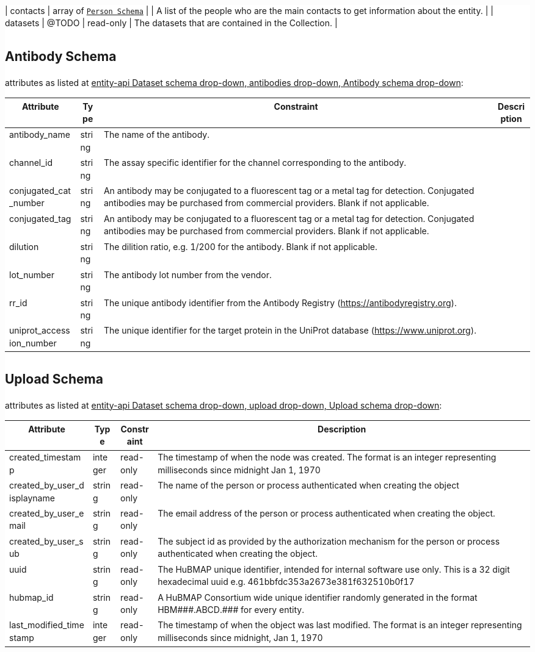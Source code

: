 | contacts                       | array of [`Person Schema`](#person-schema) |            | A list of the people who are the main contacts to get information about the entity.                                                                                         |
| datasets                       | @TODO                                      | read-only  | The datasets that are contained in the Collection.                                                                                                                          |

## Antibody Schema
attributes as listed at [entity-api Dataset schema drop-down, antibodies drop-down, Antibody schema drop-down](https://smart-api.info/ui/0065e419668f3336a40d1f5ab89c6ba3):

| Attribute                | Type   | Constraint                                                                                                                                                                  | Description |
|--------------------------|--------|-----------------------------------------------------------------------------------------------------------------------------------------------------------------------------|-------------|
| antibody_name            | string | The name of the antibody.                                                                                                                                                   |
| channel_id               | string | The assay specific identifier for the channel corresponding to the antibody.                                                                                                |
| conjugated_cat_number    | string | An antibody may be conjugated to a fluorescent tag or a metal tag for detection. Conjugated antibodies may be purchased from commercial providers. Blank if not applicable. |
| conjugated_tag           | string | An antibody may be conjugated to a fluorescent tag or a metal tag for detection. Conjugated antibodies may be purchased from commercial providers. Blank if not applicable. |
| dilution                 | string | The dilition ratio, e.g. 1/200 for the antibody. Blank if not applicable.                                                                                                   |
| lot_number               | string | The antibody lot number from the vendor.                                                                                                                                    |
| rr_id                    | string | The unique antibody identifier from the Antibody Registry (https://antibodyregistry.org).                                                                                   |
| uniprot_accession_number | string | The unique identifier for the target protein in the UniProt database (https://www.uniprot.org).                                                                             |

## Upload Schema
attributes as listed at [entity-api Dataset schema drop-down, upload drop-down, Upload schema drop-down](https://smart-api.info/ui/0065e419668f3336a40d1f5ab89c6ba3):

| Attribute                      | Type    | Constraint | Description                                                                                                                                                                                                                                         |
|--------------------------------|---------|------------|-----------------------------------------------------------------------------------------------------------------------------------------------------------------------------------------------------------------------------------------------------|
| created_timestamp              | integer | read-only  | The timestamp of when the node was created. The format is an integer representing milliseconds since midnight Jan 1, 1970                                                                                                                           |
| created_by_user_displayname    | string  | read-only  | The name of the person or process authenticated when creating the object                                                                                                                                                                            |
| created_by_user_email          | string  | read-only  | The email address of the person or process authenticated when creating the object.                                                                                                                                                                  |
| created_by_user_sub            | string  | read-only  | The subject id as provided by the authorization mechanism for the person or process authenticated when creating the object.                                                                                                                         |
| uuid                           | string  | read-only  | The HuBMAP unique identifier, intended for internal software use only. This is a 32 digit hexadecimal uuid e.g. 461bbfdc353a2673e381f632510b0f17                                                                                                    |
| hubmap_id                      | string  | read-only  | A HuBMAP Consortium wide unique identifier randomly generated in the format HBM###.ABCD.### for every entity.                                                                                                                                       |
| last_modified_timestamp        | integer | read-only  | The timestamp of when the object was last modified. The format is an integer representing milliseconds since midnight, Jan 1, 1970                                                                                                                  |